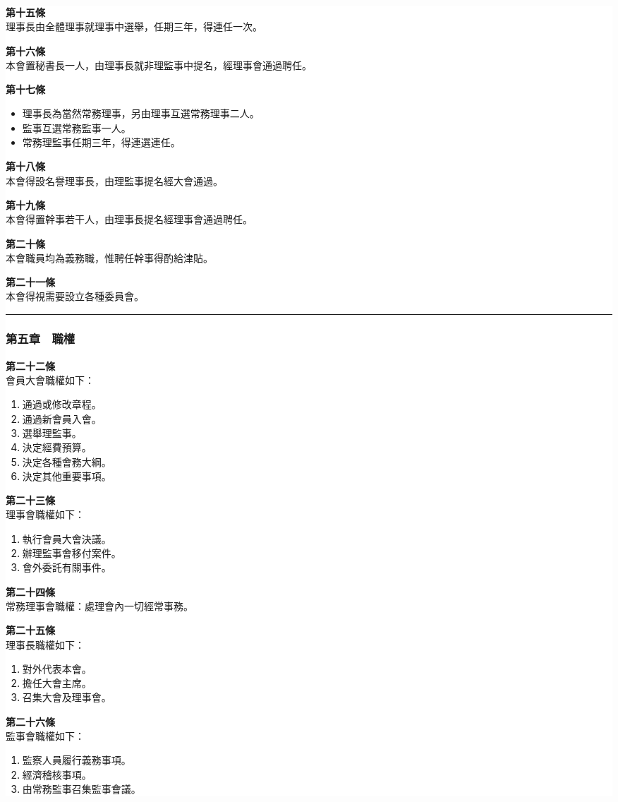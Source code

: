 **第十五條**  
理事長由全體理事就理事中選舉，任期三年，得連任一次。

**第十六條**  
本會置秘書長一人，由理事長就非理監事中提名，經理事會通過聘任。

**第十七條**  
- 理事長為當然常務理事，另由理事互選常務理事二人。  
- 監事互選常務監事一人。  
- 常務理監事任期三年，得連選連任。

**第十八條**  
本會得設名譽理事長，由理監事提名經大會通過。

**第十九條**  
本會得置幹事若干人，由理事長提名經理事會通過聘任。

**第二十條**  
本會職員均為義務職，惟聘任幹事得酌給津貼。

**第二十一條**  
本會得視需要設立各種委員會。

---

### 第五章　職權

**第二十二條**  
會員大會職權如下：  
1. 通過或修改章程。  
2. 通過新會員入會。  
3. 選舉理監事。  
4. 決定經費預算。  
5. 決定各種會務大綱。  
6. 決定其他重要事項。

**第二十三條**  
理事會職權如下：  
1. 執行會員大會決議。  
2. 辦理監事會移付案件。  
3. 會外委託有關事件。

**第二十四條**  
常務理事會職權：處理會內一切經常事務。

**第二十五條**  
理事長職權如下：  
1. 對外代表本會。  
2. 擔任大會主席。  
3. 召集大會及理事會。

**第二十六條**  
監事會職權如下：  
1. 監察人員履行義務事項。  
2. 經濟稽核事項。  
3. 由常務監事召集監事會議。
